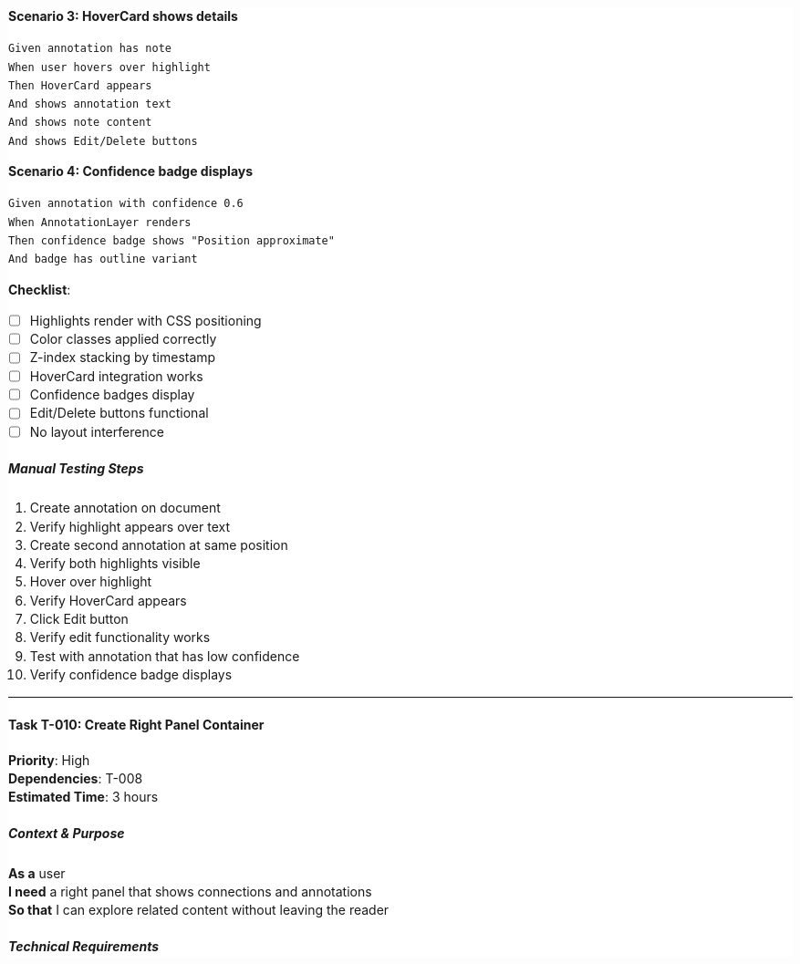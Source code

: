 **Scenario 3: HoverCard shows details**
```gherkin
Given annotation has note
When user hovers over highlight
Then HoverCard appears
And shows annotation text
And shows note content
And shows Edit/Delete buttons
```

**Scenario 4: Confidence badge displays**
```gherkin
Given annotation with confidence 0.6
When AnnotationLayer renders
Then confidence badge shows "Position approximate"
And badge has outline variant
```

**Checklist**:
- [ ] Highlights render with CSS positioning
- [ ] Color classes applied correctly
- [ ] Z-index stacking by timestamp
- [ ] HoverCard integration works
- [ ] Confidence badges display
- [ ] Edit/Delete buttons functional
- [ ] No layout interference

##### Manual Testing Steps
1. Create annotation on document
2. Verify highlight appears over text
3. Create second annotation at same position
4. Verify both highlights visible
5. Hover over highlight
6. Verify HoverCard appears
7. Click Edit button
8. Verify edit functionality works
9. Test with annotation that has low confidence
10. Verify confidence badge displays

---

#### Task T-010: Create Right Panel Container

**Priority**: High  
**Dependencies**: T-008  
**Estimated Time**: 3 hours

##### Context & Purpose
**As a** user  
**I need** a right panel that shows connections and annotations  
**So that** I can explore related content without leaving the reader

##### Technical Requirements
